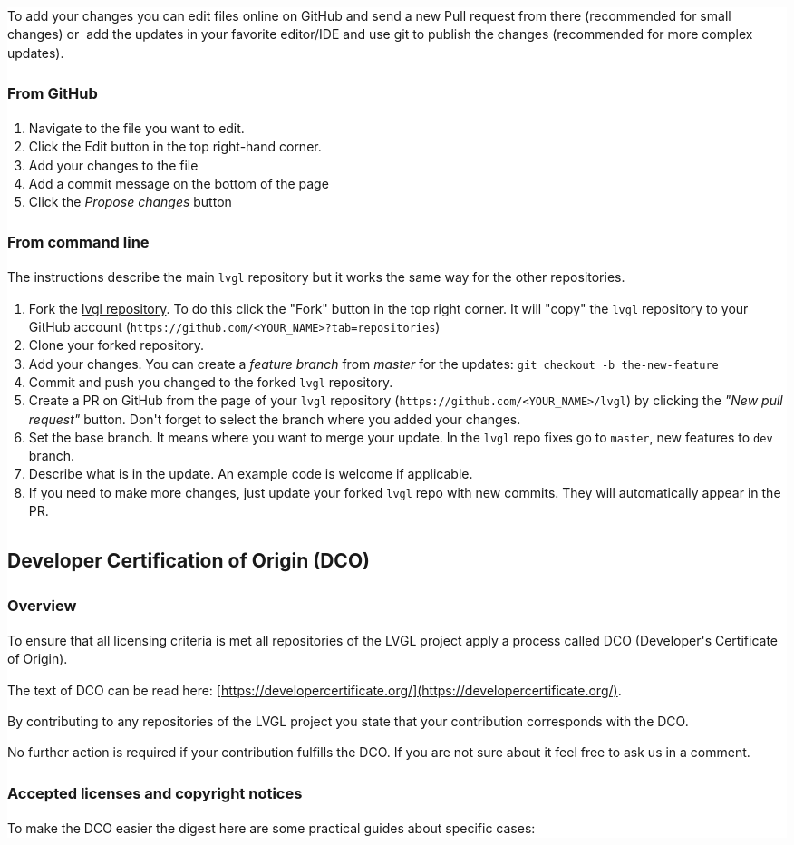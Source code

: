 To add your changes you can edit files online on GitHub and send a new Pull request from there (recommended for small changes) or
 add the updates in your favorite editor/IDE and use git to publish the changes (recommended for more complex updates).

### From GitHub
1. Navigate to the file you want to edit.
2. Click the Edit button in the top right-hand corner.
3. Add your changes to the file
4. Add a commit message on the bottom of the page
5. Click the *Propose changes* button

### From command line

The instructions describe the main `lvgl` repository but it works the same way for the other repositories.
1. Fork the [lvgl repository](https://github.com/lvgl/lvgl). To do this click the "Fork" button in the top right corner. 
It will "copy" the `lvgl` repository to your GitHub account (`https://github.com/<YOUR_NAME>?tab=repositories`)
2. Clone your forked repository.
3. Add your changes. You can create a *feature branch* from *master* for the updates: `git checkout -b the-new-feature` 
4. Commit and push you changed to the forked `lvgl` repository.
5. Create a PR on GitHub from the page of your `lvgl` repository (`https://github.com/<YOUR_NAME>/lvgl`) by clicking the *"New pull request"* button. Don't forget to select the branch where you added your changes.
7. Set the base branch. It means where you want to merge your update. In the `lvgl` repo fixes go to `master`, new features to `dev` branch. 
8. Describe what is in the update. An example code is welcome if applicable.
9. If you need to make more changes, just update your forked `lvgl` repo with new commits. They will automatically appear in the PR.

## Developer Certification of Origin (DCO)

### Overview

To ensure that all licensing criteria is met all repositories of the LVGL project apply a process called DCO (Developer's Certificate of Origin).

The text of DCO can be read here: [https://developercertificate.org/](https://developercertificate.org/).

By contributing to any repositories of the LVGL project you state that your contribution corresponds with the DCO.

No further action is required if your contribution fulfills the DCO. If you are not sure about it feel free to ask us in a comment.

### Accepted licenses and copyright notices

To make the DCO easier the digest here are some practical guides about specific cases:
